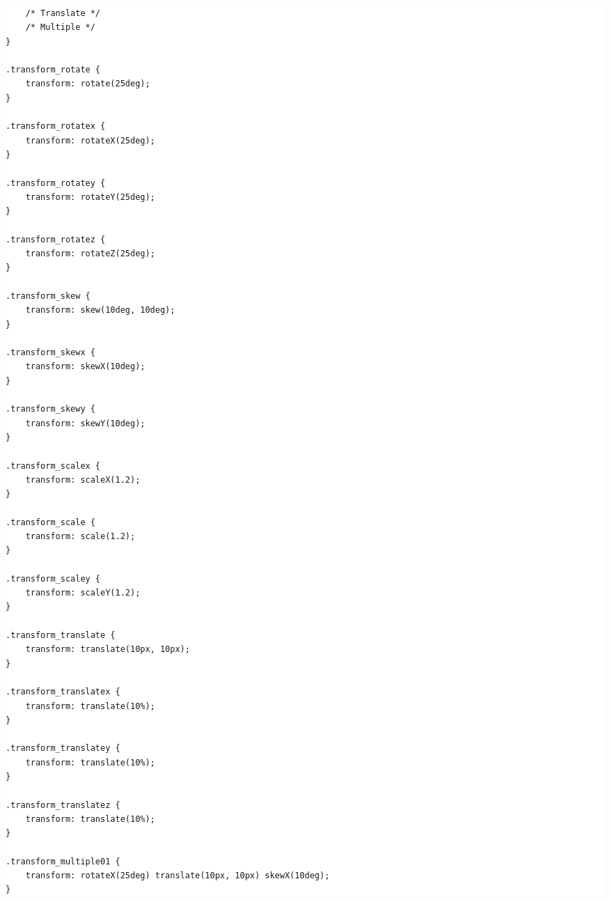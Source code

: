 ```html
    /* Translate */
    /* Multiple */
}

.transform_rotate {
    transform: rotate(25deg);
}

.transform_rotatex {
    transform: rotateX(25deg);
}

.transform_rotatey {
    transform: rotateY(25deg);
}

.transform_rotatez {
    transform: rotateZ(25deg);
}

.transform_skew {
    transform: skew(10deg, 10deg);
}

.transform_skewx {
    transform: skewX(10deg);
}

.transform_skewy {
    transform: skewY(10deg);
}

.transform_scalex {
    transform: scaleX(1.2);
}

.transform_scale {
    transform: scale(1.2);
}

.transform_scaley {
    transform: scaleY(1.2);
}

.transform_translate {
    transform: translate(10px, 10px);
}

.transform_translatex {
    transform: translate(10%);
}

.transform_translatey {
    transform: translate(10%);
}

.transform_translatez {
    transform: translate(10%);
}

.transform_multiple01 {
    transform: rotateX(25deg) translate(10px, 10px) skewX(10deg);
}
```